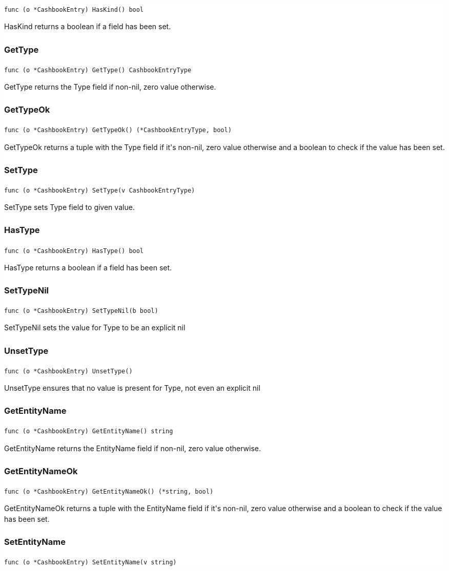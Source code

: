 `func (o *CashbookEntry) HasKind() bool`

HasKind returns a boolean if a field has been set.

### GetType

`func (o *CashbookEntry) GetType() CashbookEntryType`

GetType returns the Type field if non-nil, zero value otherwise.

### GetTypeOk

`func (o *CashbookEntry) GetTypeOk() (*CashbookEntryType, bool)`

GetTypeOk returns a tuple with the Type field if it's non-nil, zero value otherwise
and a boolean to check if the value has been set.

### SetType

`func (o *CashbookEntry) SetType(v CashbookEntryType)`

SetType sets Type field to given value.

### HasType

`func (o *CashbookEntry) HasType() bool`

HasType returns a boolean if a field has been set.

### SetTypeNil

`func (o *CashbookEntry) SetTypeNil(b bool)`

 SetTypeNil sets the value for Type to be an explicit nil

### UnsetType
`func (o *CashbookEntry) UnsetType()`

UnsetType ensures that no value is present for Type, not even an explicit nil
### GetEntityName

`func (o *CashbookEntry) GetEntityName() string`

GetEntityName returns the EntityName field if non-nil, zero value otherwise.

### GetEntityNameOk

`func (o *CashbookEntry) GetEntityNameOk() (*string, bool)`

GetEntityNameOk returns a tuple with the EntityName field if it's non-nil, zero value otherwise
and a boolean to check if the value has been set.

### SetEntityName

`func (o *CashbookEntry) SetEntityName(v string)`
